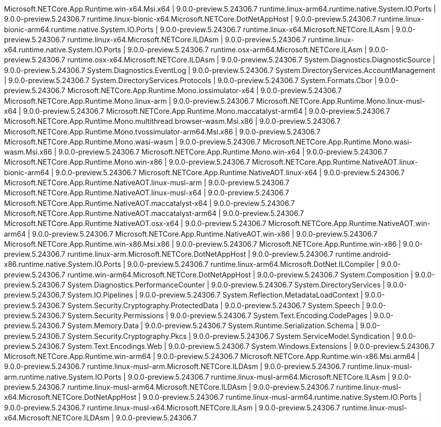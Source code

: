 Microsoft.NETCore.App.Runtime.win-x64.Msi.x64 | 9.0.0-preview.5.24306.7
runtime.linux-arm64.runtime.native.System.IO.Ports | 9.0.0-preview.5.24306.7
runtime.linux-bionic-x64.Microsoft.NETCore.DotNetAppHost | 9.0.0-preview.5.24306.7
runtime.linux-bionic-arm64.runtime.native.System.IO.Ports | 9.0.0-preview.5.24306.7
runtime.linux-x64.Microsoft.NETCore.ILAsm | 9.0.0-preview.5.24306.7
runtime.linux-x64.Microsoft.NETCore.ILDAsm | 9.0.0-preview.5.24306.7
runtime.linux-x64.runtime.native.System.IO.Ports | 9.0.0-preview.5.24306.7
runtime.osx-arm64.Microsoft.NETCore.ILAsm | 9.0.0-preview.5.24306.7
runtime.osx-x64.Microsoft.NETCore.ILDAsm | 9.0.0-preview.5.24306.7
System.Diagnostics.DiagnosticSource | 9.0.0-preview.5.24306.7
System.Diagnostics.EventLog | 9.0.0-preview.5.24306.7
System.DirectoryServices.AccountManagement | 9.0.0-preview.5.24306.7
System.DirectoryServices.Protocols | 9.0.0-preview.5.24306.7
System.Formats.Cbor | 9.0.0-preview.5.24306.7
Microsoft.NETCore.App.Runtime.Mono.iossimulator-x64 | 9.0.0-preview.5.24306.7
Microsoft.NETCore.App.Runtime.Mono.linux-arm | 9.0.0-preview.5.24306.7
Microsoft.NETCore.App.Runtime.Mono.linux-musl-x64 | 9.0.0-preview.5.24306.7
Microsoft.NETCore.App.Runtime.Mono.maccatalyst-arm64 | 9.0.0-preview.5.24306.7
Microsoft.NETCore.App.Runtime.Mono.multithread.browser-wasm.Msi.x86 | 9.0.0-preview.5.24306.7
Microsoft.NETCore.App.Runtime.Mono.tvossimulator-arm64.Msi.x86 | 9.0.0-preview.5.24306.7
Microsoft.NETCore.App.Runtime.Mono.wasi-wasm | 9.0.0-preview.5.24306.7
Microsoft.NETCore.App.Runtime.Mono.wasi-wasm.Msi.x86 | 9.0.0-preview.5.24306.7
Microsoft.NETCore.App.Runtime.Mono.win-x64 | 9.0.0-preview.5.24306.7
Microsoft.NETCore.App.Runtime.Mono.win-x86 | 9.0.0-preview.5.24306.7
Microsoft.NETCore.App.Runtime.NativeAOT.linux-bionic-arm64 | 9.0.0-preview.5.24306.7
Microsoft.NETCore.App.Runtime.NativeAOT.linux-x64 | 9.0.0-preview.5.24306.7
Microsoft.NETCore.App.Runtime.NativeAOT.linux-musl-arm | 9.0.0-preview.5.24306.7
Microsoft.NETCore.App.Runtime.NativeAOT.linux-musl-x64 | 9.0.0-preview.5.24306.7
Microsoft.NETCore.App.Runtime.NativeAOT.maccatalyst-x64 | 9.0.0-preview.5.24306.7
Microsoft.NETCore.App.Runtime.NativeAOT.maccatalyst-arm64 | 9.0.0-preview.5.24306.7
Microsoft.NETCore.App.Runtime.NativeAOT.osx-x64 | 9.0.0-preview.5.24306.7
Microsoft.NETCore.App.Runtime.NativeAOT.win-arm64 | 9.0.0-preview.5.24306.7
Microsoft.NETCore.App.Runtime.NativeAOT.win-x86 | 9.0.0-preview.5.24306.7
Microsoft.NETCore.App.Runtime.win-x86.Msi.x86 | 9.0.0-preview.5.24306.7
Microsoft.NETCore.App.Runtime.win-x86 | 9.0.0-preview.5.24306.7
runtime.linux-arm.Microsoft.NETCore.DotNetAppHost | 9.0.0-preview.5.24306.7
runtime.android-x86.runtime.native.System.IO.Ports | 9.0.0-preview.5.24306.7
runtime.linux-arm64.Microsoft.DotNet.ILCompiler | 9.0.0-preview.5.24306.7
runtime.win-arm64.Microsoft.NETCore.DotNetAppHost | 9.0.0-preview.5.24306.7
System.Composition | 9.0.0-preview.5.24306.7
System.Diagnostics.PerformanceCounter | 9.0.0-preview.5.24306.7
System.DirectoryServices | 9.0.0-preview.5.24306.7
System.IO.Pipelines | 9.0.0-preview.5.24306.7
System.Reflection.MetadataLoadContext | 9.0.0-preview.5.24306.7
System.Security.Cryptography.ProtectedData | 9.0.0-preview.5.24306.7
System.Speech | 9.0.0-preview.5.24306.7
System.Security.Permissions | 9.0.0-preview.5.24306.7
System.Text.Encoding.CodePages | 9.0.0-preview.5.24306.7
System.Memory.Data | 9.0.0-preview.5.24306.7
System.Runtime.Serialization.Schema | 9.0.0-preview.5.24306.7
System.Security.Cryptography.Pkcs | 9.0.0-preview.5.24306.7
System.ServiceModel.Syndication | 9.0.0-preview.5.24306.7
System.Text.Encodings.Web | 9.0.0-preview.5.24306.7
System.Windows.Extensions | 9.0.0-preview.5.24306.7
Microsoft.NETCore.App.Runtime.win-arm64 | 9.0.0-preview.5.24306.7
Microsoft.NETCore.App.Runtime.win-x86.Msi.arm64 | 9.0.0-preview.5.24306.7
runtime.linux-musl-arm.Microsoft.NETCore.ILDAsm | 9.0.0-preview.5.24306.7
runtime.linux-musl-arm.runtime.native.System.IO.Ports | 9.0.0-preview.5.24306.7
runtime.linux-musl-arm64.Microsoft.NETCore.ILAsm | 9.0.0-preview.5.24306.7
runtime.linux-musl-arm64.Microsoft.NETCore.ILDAsm | 9.0.0-preview.5.24306.7
runtime.linux-musl-x64.Microsoft.NETCore.DotNetAppHost | 9.0.0-preview.5.24306.7
runtime.linux-musl-arm64.runtime.native.System.IO.Ports | 9.0.0-preview.5.24306.7
runtime.linux-musl-x64.Microsoft.NETCore.ILAsm | 9.0.0-preview.5.24306.7
runtime.linux-musl-x64.Microsoft.NETCore.ILDAsm | 9.0.0-preview.5.24306.7